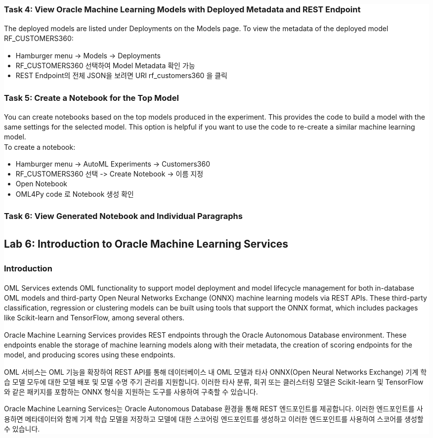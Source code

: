 



### Task 4: View Oracle Machine Learning Models with Deployed Metadata and REST Endpoint

The deployed models are listed under Deployments on the Models page. 
To view the metadata of the deployed model RF_CUSTOMERS360:

- Hamburger menu -> Models -> Deployments
- RF_CUSTOMERS360 선택하여 Model Metadata 확인 가능
- REST Endpoint의 전체 JSON을 보려면 URI rf_customers360 을 클릭 

### Task 5: Create a Notebook for the Top Model

You can create notebooks based on the top models produced in the experiment. 
This provides the code to build a model with the same settings for the selected model. 
This option is helpful if you want to use the code to re-create a similar machine learning model.  
To create a notebook:

- Hamburger menu -> AutoML Experiments -> Customers360 
- RF_CUSTOMERS360 선택 -> Create Notebook -> 이름 지정 
- Open Notebook 
- OML4Py code 로 Notebook 생성 확인 

### Task 6: View Generated Notebook and Individual Paragraphs

## Lab 6: Introduction to Oracle Machine Learning Services

### Introduction

OML Services extends OML functionality to support model deployment and model lifecycle management for both in-database OML models and third-party Open Neural Networks Exchange (ONNX) machine learning models via REST APIs. These third-party classification, regression or clustering models can be built using tools that support the ONNX format, which includes packages like Scikit-learn and TensorFlow, among several others.

Oracle Machine Learning Services provides REST endpoints through the Oracle Autonomous Database environment. These endpoints enable the storage of machine learning models along with their metadata, the creation of scoring endpoints for the model, and producing scores using these endpoints.

OML 서비스는 OML 기능을 확장하여 REST API를 통해 데이터베이스 내 OML 모델과 타사 ONNX(Open Neural Networks Exchange) 기계 학습 모델 모두에 대한 모델 배포 및 모델 수명 주기 관리를 지원합니다. 
이러한 타사 분류, 회귀 또는 클러스터링 모델은 Scikit-learn 및 TensorFlow와 같은 패키지를 포함하는 ONNX 형식을 지원하는 도구를 사용하여 구축할 수 있습니다.

Oracle Machine Learning Services는 Oracle Autonomous Database 환경을 통해 REST 엔드포인트를 제공합니다. 
이러한 엔드포인트를 사용하면 메타데이터와 함께 기계 학습 모델을 저장하고 모델에 대한 스코어링 엔드포인트를 생성하고 이러한 엔드포인트를 사용하여 스코어를 생성할 수 있습니다.










